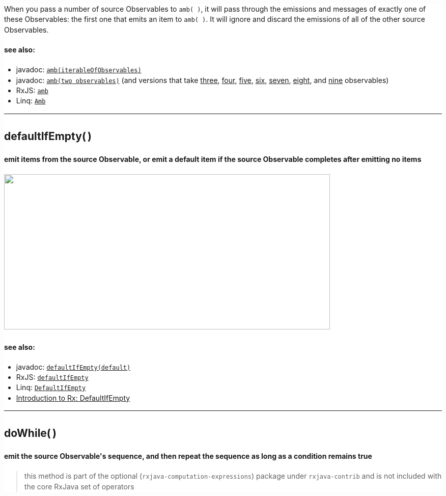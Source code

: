 When you pass a number of source Observables to `amb( )`, it will pass through the emissions and messages of exactly one of these Observables: the first one that emits an item to `amb( )`. It will ignore and discard the emissions of all of the other source Observables.

#### see also:
* javadoc: <a href="http://netflix.github.io/RxJava/javadoc/rx/Observable.html#amb(java.lang.Iterable)">`amb(iterableOfObservables)`</a>
* javadoc: <a href="http://netflix.github.io/RxJava/javadoc/rx/Observable.html#amb(rx.Observable, rx.Observable)">`amb(two observables)`</a> (and versions that take <a href="http://netflix.github.io/RxJava/javadoc/rx/Observable.html#amb(rx.Observable, rx.Observable, rx.Observable)">three</a>, <a href="http://netflix.github.io/RxJava/javadoc/rx/Observable.html#amb(rx.Observable, rx.Observable, rx.Observable, rx.Observable)">four</a>, <a href="http://netflix.github.io/RxJava/javadoc/rx/Observable.html#amb(rx.Observable, rx.Observable, rx.Observable, rx.Observable, rx.Observable)">five</a>, <a href="http://netflix.github.io/RxJava/javadoc/rx/Observable.html#amb(rx.Observable, rx.Observable, rx.Observable, rx.Observable, rx.Observable, rx.Observable)">six</a>, <a href="http://netflix.github.io/RxJava/javadoc/rx/Observable.html#amb(rx.Observable, rx.Observable, rx.Observable, rx.Observable, rx.Observable, rx.Observable, rx.Observable)">seven</a>, <a href="http://netflix.github.io/RxJava/javadoc/rx/Observable.html#amb(rx.Observable, rx.Observable, rx.Observable, rx.Observable, rx.Observable, rx.Observable, rx.Observable, rx.Observable)">eight</a>, and <a href="http://netflix.github.io/RxJava/javadoc/rx/Observable.html#amb(rx.Observable, rx.Observable, rx.Observable, rx.Observable, rx.Observable, rx.Observable, rx.Observable, rx.Observable, rx.Observable)">nine</a> observables)
* RxJS: <a href="https://github.com/Reactive-Extensions/RxJS/blob/master/doc/api/core/observable.md#rxobservableambargs">`amb`</a>
* Linq: <a href="http://msdn.microsoft.com/en-us/library/system.reactive.linq.observable.amb(v=vs.103).aspx">`Amb`</a>

***

## defaultIfEmpty( )
#### emit items from the source Observable, or emit a default item if the source Observable completes after emitting no items
<img src="/Netflix/RxJava/wiki/images/rx-operators/defaultIfEmpty.png" width="640" height="305" />​

#### see also:
* javadoc: <a href="http://netflix.github.io/RxJava/javadoc/rx/Observable.html#defaultIfEmpty(T)">`defaultIfEmpty(default)`</a>
* RxJS: <a href="https://github.com/Reactive-Extensions/RxJS/blob/master/doc/api/core/observable.md#rxobservableprototypedefaultifemptydefaultvalue">`defaultIfEmpty`</a>
* Linq: <a href="http://msdn.microsoft.com/en-us/library/system.reactive.linq.observable.defaultifempty.aspx">`DefaultIfEmpty`</a>
* <a href="http://www.introtorx.com/Content/v1.0.10621.0/06_Inspection.html#DefaultIfEmpty">Introduction to Rx: DefaultIfEmpty</a>

***

## doWhile( )
#### emit the source Observable's sequence, and then repeat the sequence as long as a condition remains true
> this method is part of the optional (`rxjava-computation-expressions`) package under `rxjava-contrib` and is not included with the core RxJava set of operators
